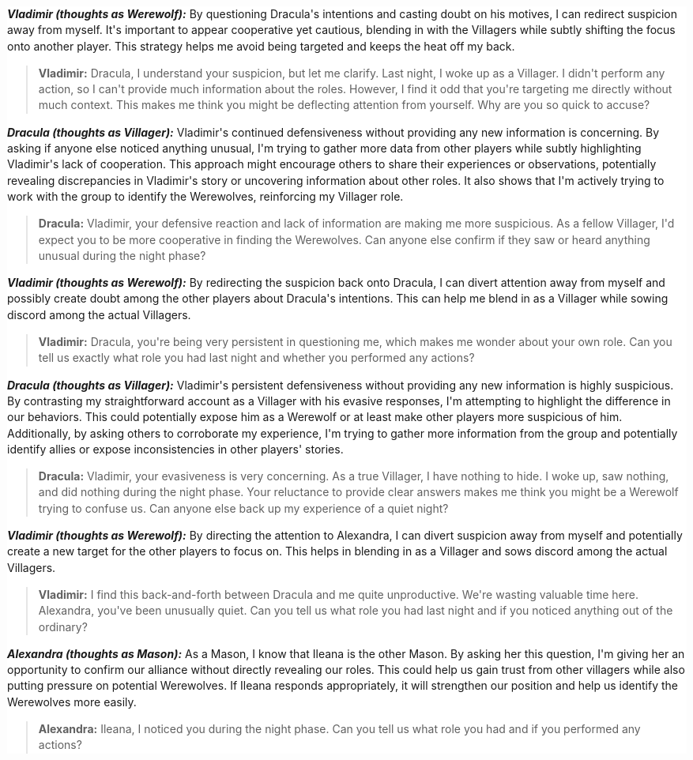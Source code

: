 
***Vladimir (thoughts as Werewolf):*** By questioning Dracula's intentions and casting doubt on his motives, I can redirect suspicion away from myself. It's important to appear cooperative yet cautious, blending in with the Villagers while subtly shifting the focus onto another player. This strategy helps me avoid being targeted and keeps the heat off my back.
> **Vladimir:** Dracula, I understand your suspicion, but let me clarify. Last night, I woke up as a Villager. I didn't perform any action, so I can't provide much information about the roles. However, I find it odd that you're targeting me directly without much context. This makes me think you might be deflecting attention from yourself. Why are you so quick to accuse?


***Dracula (thoughts as Villager):*** Vladimir's continued defensiveness without providing any new information is concerning. By asking if anyone else noticed anything unusual, I'm trying to gather more data from other players while subtly highlighting Vladimir's lack of cooperation. This approach might encourage others to share their experiences or observations, potentially revealing discrepancies in Vladimir's story or uncovering information about other roles. It also shows that I'm actively trying to work with the group to identify the Werewolves, reinforcing my Villager role.
> **Dracula:** Vladimir, your defensive reaction and lack of information are making me more suspicious. As a fellow Villager, I'd expect you to be more cooperative in finding the Werewolves. Can anyone else confirm if they saw or heard anything unusual during the night phase?


***Vladimir (thoughts as Werewolf):*** By redirecting the suspicion back onto Dracula, I can divert attention away from myself and possibly create doubt among the other players about Dracula's intentions. This can help me blend in as a Villager while sowing discord among the actual Villagers.
> **Vladimir:** Dracula, you're being very persistent in questioning me, which makes me wonder about your own role. Can you tell us exactly what role you had last night and whether you performed any actions?


***Dracula (thoughts as Villager):*** Vladimir's persistent defensiveness without providing any new information is highly suspicious. By contrasting my straightforward account as a Villager with his evasive responses, I'm attempting to highlight the difference in our behaviors. This could potentially expose him as a Werewolf or at least make other players more suspicious of him. Additionally, by asking others to corroborate my experience, I'm trying to gather more information from the group and potentially identify allies or expose inconsistencies in other players' stories.
> **Dracula:** Vladimir, your evasiveness is very concerning. As a true Villager, I have nothing to hide. I woke up, saw nothing, and did nothing during the night phase. Your reluctance to provide clear answers makes me think you might be a Werewolf trying to confuse us. Can anyone else back up my experience of a quiet night?


***Vladimir (thoughts as Werewolf):*** By directing the attention to Alexandra, I can divert suspicion away from myself and potentially create a new target for the other players to focus on. This helps in blending in as a Villager and sows discord among the actual Villagers.
> **Vladimir:** I find this back-and-forth between Dracula and me quite unproductive. We're wasting valuable time here. Alexandra, you've been unusually quiet. Can you tell us what role you had last night and if you noticed anything out of the ordinary?


***Alexandra (thoughts as Mason):*** As a Mason, I know that Ileana is the other Mason. By asking her this question, I'm giving her an opportunity to confirm our alliance without directly revealing our roles. This could help us gain trust from other villagers while also putting pressure on potential Werewolves. If Ileana responds appropriately, it will strengthen our position and help us identify the Werewolves more easily.
> **Alexandra:** Ileana, I noticed you during the night phase. Can you tell us what role you had and if you performed any actions?
